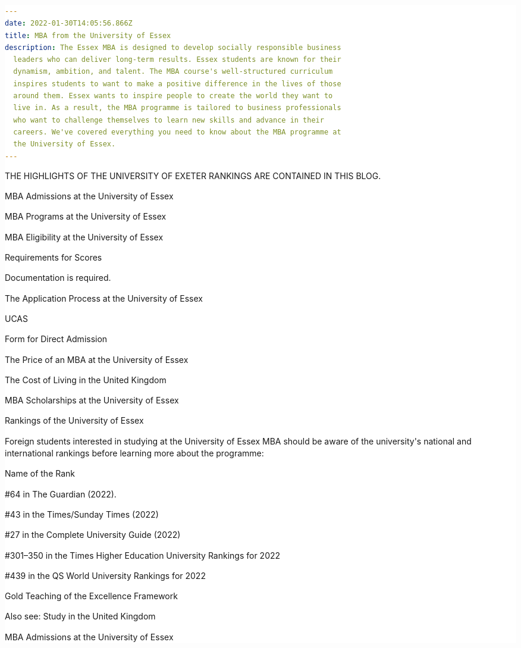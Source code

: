 ```yaml
---
date: 2022-01-30T14:05:56.866Z
title: MBA from the University of Essex
description: The Essex MBA is designed to develop socially responsible business
  leaders who can deliver long-term results. Essex students are known for their
  dynamism, ambition, and talent. The MBA course's well-structured curriculum
  inspires students to want to make a positive difference in the lives of those
  around them. Essex wants to inspire people to create the world they want to
  live in. As a result, the MBA programme is tailored to business professionals
  who want to challenge themselves to learn new skills and advance in their
  careers. We've covered everything you need to know about the MBA programme at
  the University of Essex.
---
```

THE HIGHLIGHTS OF THE UNIVERSITY OF EXETER RANKINGS ARE CONTAINED IN THIS BLOG.

MBA Admissions at the University of Essex

MBA Programs at the University of Essex

MBA Eligibility at the University of Essex

Requirements for Scores

Documentation is required.

The Application Process at the University of Essex

UCAS

Form for Direct Admission

The Price of an MBA at the University of Essex

The Cost of Living in the United Kingdom

MBA Scholarships at the University of Essex

Rankings of the University of Essex

Foreign students interested in studying at the University of Essex MBA should be aware of the university's national and international rankings before learning more about the programme:

Name of the Rank

\#64 in The Guardian (2022).

\#43 in the Times/Sunday Times (2022)

\#27 in the Complete University Guide (2022)

\#301–350 in the Times Higher Education University Rankings for 2022

\#439 in the QS World University Rankings for 2022

Gold Teaching of the Excellence Framework

Also see: Study in the United Kingdom

MBA Admissions at the University of Essex
